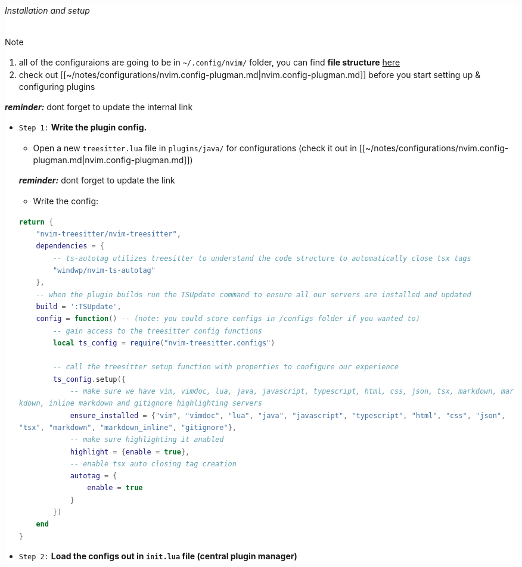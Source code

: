 ###### Installation and setup 

>[!NOTE]
>1. all of the configuraions are going to be in `~/.config/nvim/` folder, you can find **file structure** [here](###file-structure)
>2. check out [[~/notes/configurations/nvim.config-plugman.md|nvim.config-plugman.md]] before you start setting up & configuring plugins

_**reminder:**_ dont forget to update the internal link



* `Step 1:` **Write the plugin config.**



    * Open a new `treesitter.lua` file in `plugins/java/` for configurations
(check it out in [[~/notes/configurations/nvim.config-plugman.md|nvim.config-plugman.md]])

    _**reminder:**_ dont forget to update the link
    
   * Write the config:
    ```lua
    return {
        "nvim-treesitter/nvim-treesitter",
        dependencies = {
            -- ts-autotag utilizes treesitter to understand the code structure to automatically close tsx tags
            "windwp/nvim-ts-autotag"
        },
        -- when the plugin builds run the TSUpdate command to ensure all our servers are installed and updated
        build = ':TSUpdate',
        config = function() -- (note: you could store configs in /configs folder if you wanted to)
            -- gain access to the treesitter config functions
            local ts_config = require("nvim-treesitter.configs")

            -- call the treesitter setup function with properties to configure our experience
            ts_config.setup({
                -- make sure we have vim, vimdoc, lua, java, javascript, typescript, html, css, json, tsx, markdown, markdown, inline markdown and gitignore highlighting servers
                ensure_installed = {"vim", "vimdoc", "lua", "java", "javascript", "typescript", "html", "css", "json", "tsx", "markdown", "markdown_inline", "gitignore"},
                -- make sure highlighting it anabled
                highlight = {enable = true},
                -- enable tsx auto closing tag creation
                autotag = {
                    enable = true
                }
            })
        end
    }

    ```



* `Step 2:` **Load the configs out in `init.lua` file (central plugin manager)**
 